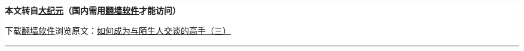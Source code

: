 <strong>本文转自<a href="https://www.epochtimes.com">大纪元</a>（国内需用<a href="https://github.com/inqxbl3990/www/blob/master/README.md#8">翻墙软件</a>才能访问）</strong><p>下载<a href="https://github.com/inqxbl3990/www/blob/master/README.md#8">翻墙软件</a>浏览原文：<a href="https://www.epochtimes.com/gb/21/8/23/n13181965.htm">如何成为与陌生人交谈的高手（三）</a></p><hr>
